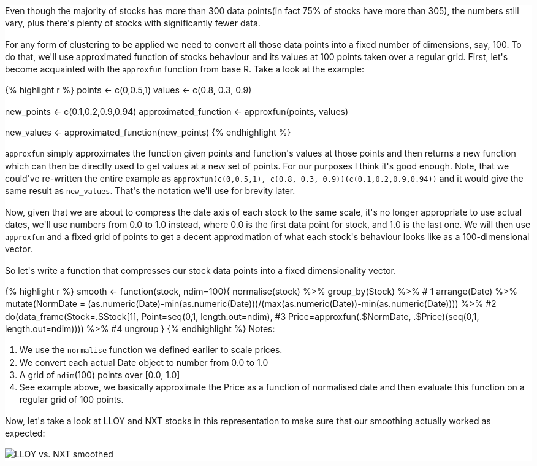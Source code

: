 Even though the majority of stocks has more than 300 data points(in fact 75% of stocks have more than 305), the numbers still vary, plus there's plenty of stocks with significantly fewer data.

For any form of clustering to be applied we need to convert all those data points into a fixed number of dimensions, say, 100. To do that, we'll use approximated function of stocks behaviour and its values at 100 points taken over a regular grid. First, let's become acquainted with the `approxfun` function from base R. Take a look at the example:

{% highlight r %}
points <- c(0,0.5,1)
values <- c(0.8, 0.3, 0.9)

new_points <- c(0.1,0.2,0.9,0.94)
approximated_function <- approxfun(points, values)

new_values <- approximated_function(new_points)
{% endhighlight %}

`approxfun` simply approximates the function given points and function's values at those points and then returns a new function which can then be directly used to get values at a new set of points. For our purposes I think it's good enough. Note, that we could've re-written the entire example as `approxfun(c(0,0.5,1), c(0.8, 0.3, 0.9))(c(0.1,0.2,0.9,0.94))` and it would give the same result as `new_values`. That's the notation we'll use for brevity later.

Now, given that we are about to compress the date axis of each stock to the same scale, it's no longer appropriate to use actual dates, we'll use numbers from 0.0 to 1.0 instead, where 0.0 is the first data point for stock, and 1.0 is the last one. We will then use `approxfun` and a fixed grid of points to get a decent approximation of what each stock's behaviour looks like as a 100-dimensional vector.

So let's write a function that compresses our stock data points into a fixed dimensionality vector.

{% highlight r %}
smooth <- function(stock, ndim=100){
  normalise(stock) %>% group_by(Stock) %>% # 1
    arrange(Date) %>%
    mutate(NormDate = (as.numeric(Date)-min(as.numeric(Date)))/(max(as.numeric(Date))-min(as.numeric(Date)))) %>% #2
    do(data_frame(Stock=.$Stock[1], 
                  Point=seq(0,1, length.out=ndim), #3
                  Price=approxfun(.$NormDate, .$Price)(seq(0,1, length.out=ndim)))) %>% #4
    ungroup
}
{% endhighlight %}
Notes:

 1. We use the `normalise` function we defined earlier to scale prices.
 2. We convert each actual Date object to number from 0.0 to 1.0
 3. A grid of `ndim`(100) points over [0.0, 1.0]
 4. See example above, we basically approximate the Price as a function of normalised date and then evaluate this function on a regular grid of 100 points.

Now, let's take a look at LLOY and NXT stocks in this representation to make sure that our smoothing actually worked as expected:

![LLOY vs. NXT smoothed]({{site.url}}/assets/viz-stock-data/lloy_vs_nxt_smoothed.png)
